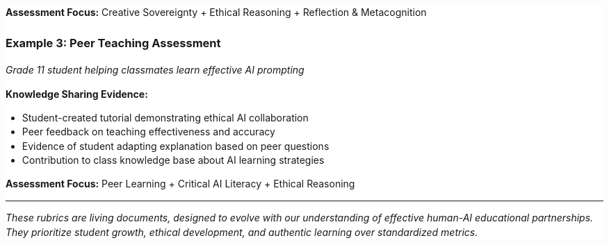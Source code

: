 **Assessment Focus:** Creative Sovereignty + Ethical Reasoning + Reflection & Metacognition

### Example 3: Peer Teaching Assessment
*Grade 11 student helping classmates learn effective AI prompting*

**Knowledge Sharing Evidence:**
- Student-created tutorial demonstrating ethical AI collaboration
- Peer feedback on teaching effectiveness and accuracy
- Evidence of student adapting explanation based on peer questions
- Contribution to class knowledge base about AI learning strategies

**Assessment Focus:** Peer Learning + Critical AI Literacy + Ethical Reasoning

---

*These rubrics are living documents, designed to evolve with our understanding of effective human-AI educational partnerships. They prioritize student growth, ethical development, and authentic learning over standardized metrics.*
